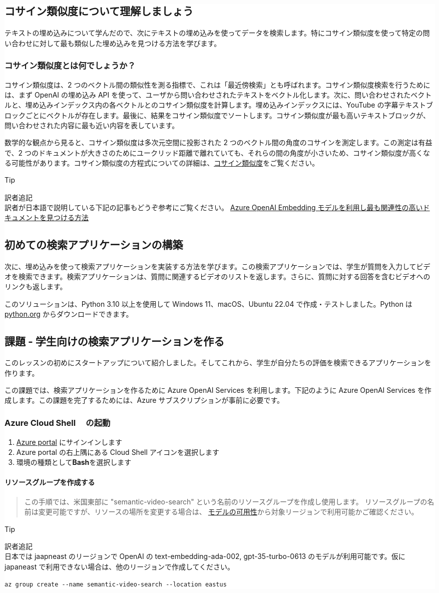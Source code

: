 ## コサイン類似度について理解しましょう

テキストの埋め込みについて学んだので、次にテキストの埋め込みを使ってデータを検索します。特にコサイン類似度を使って特定の問い合わせに対して最も類似した埋め込みを見つける方法を学びます。

### コサイン類似度とは何でしょうか？

コサイン類似度は、2 つのベクトル間の類似性を測る指標で、これは「最近傍検索」とも呼ばれます。コサイン類似度検索を行うためには、まず OpenAI の埋め込み API を使って、ユーザから問い合わせされたテキストをベクトル化します。次に、問い合わせされたベクトルと、埋め込みインデックス内の各ベクトルとのコサイン類似度を計算します。埋め込みインデックスには、YouTube の字幕テキストブロックごとにベクトルが存在します。最後に、結果をコサイン類似度でソートします。コサイン類似度が最も高いテキストブロックが、問い合わせされた内容に最も近い内容を表しています。

数学的な観点から見ると、コサイン類似度は多次元空間に投影された 2 つのベクトル間の角度のコサインを測定します。この測定は有益で、2 つのドキュメントが大きさのためにユークリッド距離で離れていても、それらの間の角度が小さいため、コサイン類似度が高くなる可能性があります。コサイン類似度の方程式についての詳細は、[コサイン類似度](https://en.wikipedia.org/wiki/Cosine_similarity?WT.mc_id=academic-105485-yoterada)をご覧ください。

> [!TIP]
> 訳者追記  
> 訳者が日本語で説明している下記の記事もどうぞ参考にご覧ください。
> [Azure OpenAI Embedding モデルを利用し最も関連性の高いドキュメントを見つける方法](https://qiita.com/yoshioterada/items/3e575828368bf3767532)

## 初めての検索アプリケーションの構築

次に、埋め込みを使って検索アプリケーションを実装する方法を学びます。この検索アプリケーションでは、学生が質問を入力してビデオを検索できます。検索アプリケーションは、質問に関連するビデオのリストを返します。さらに、質問に対する回答を含むビデオへのリンクも返します。

このソリューションは、Python 3.10 以上を使用して Windows 11、macOS、Ubuntu 22.04 で作成・テストしました。Python は [python.org](https://www.python.org/downloads/?WT.mc_id=academic-105485-yoterada) からダウンロードできます。

## 課題 - 学生向けの検索アプリケーションを作る

このレッスンの初めにスタートアップについて紹介しました。そしてこれから、学生が自分たちの評価を検索できるアプリケーションを作ります。

この課題では、検索アプリケーションを作るために Azure OpenAI Services を利用します。下記のように Azure OpenAI Services を作成します。この課題を完了するためには、Azure サブスクリプションが事前に必要です。

### Azure Cloud Shell 　の起動

1. [Azure portal](https://portal.azure.com/?WT.mc_id=academic-105485-yoterada) にサインインします
2. Azure portal の右上隅にある Cloud Shell アイコンを選択します
3. 環境の種類として**Bash**を選択します

#### リソースグループを作成する

> この手順では、米国東部に "semantic-video-search" という名前のリソースグループを作成し使用します。
> リソースグループの名前は変更可能ですが、リソースの場所を変更する場合は、
> [モデルの可用性](https://aka.ms/oai/models?WT.mc_id=academic-105485-yoterada)から対象リージョンで利用可能かご確認ください。

> [!TIP]
> 訳者追記  
> 日本では jaapneast のリージョンで OpenAI の text-embedding-ada-002, gpt-35-turbo-0613 のモデルが利用可能です。仮に japaneast で利用できない場合は、他のリージョンで作成してください。

```shell
az group create --name semantic-video-search --location eastus
```
